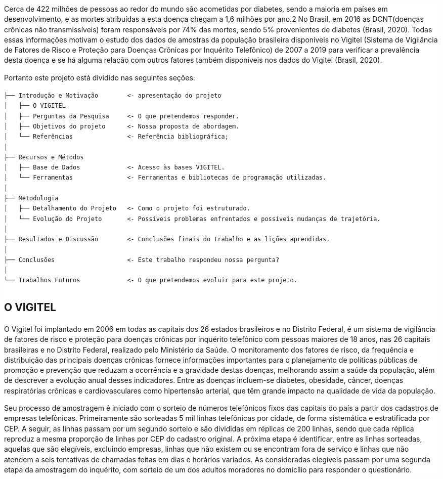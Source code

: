 Cerca de 422 milhões de pessoas ao redor do mundo são acometidas por diabetes, sendo a maioria em países em desenvolvimento, e as mortes atribuídas a esta doença chegam a 1,6 milhões por ano.2 No Brasil, em 2016 as DCNT(doenças crônicas não transmissíveis) foram responsáveis por 74% das mortes, sendo 5% provenientes de diabetes (Brasil, 2020).
Todas essas informações motivam o estudo dos dados de amostras da população brasileira disponíveis no Vigitel (Sistema de Vigilância de Fatores de Risco e Proteção para Doenças Crônicas por Inquérito Telefônico) de 2007 a 2019 para verificar a prevalência desta doença e se há alguma relação com outros fatores também disponíveis nos dados do Vigitel (Brasil, 2020).

Portanto este projeto está dividido nas seguintes seções: 

~~~
├── Introdução e Motivação        <- apresentação do projeto
│   ├── O VIGITEL                   
│   ├── Perguntas da Pesquisa     <- O que pretendemos responder.
│   ├── Objetivos do projeto      <- Nossa proposta de abordagem.
│   └── Referências               <- Referência bibliográfica;
│
├── Recursos e Métodos               
│   ├── Base de Dados             <- Acesso às bases VIGITEL.
│   └── Ferramentas               <- Ferramentas e bibliotecas de programação utilizadas.
│
├── Metodologia                      
│   ├── Detalhamento do Projeto   <- Como o projeto foi estruturado.
│   └── Evolução do Projeto       <- Possíveis problemas enfrentados e possíveis mudanças de trajetória.
│
├── Resultados e Discussão        <- Conclusões finais do trabalho e as lições aprendidas.
│
├── Conclusões                    <- Este trabalho respondeu nossa pergunta?
│
└── Trabalhos Futuros             <- O que pretendemos evoluir para este projeto.
~~~

## O VIGITEL

O Vigitel foi implantado em 2006 em todas as capitais dos 26 estados brasileiros e no Distrito Federal, é um sistema de vigilância de fatores de risco e proteção para doenças crônicas por inquérito telefônico com pessoas maiores de 18 anos, nas 26 capitais brasileiras e no Distrito Federal, realizado pelo Ministério da Saúde.
O monitoramento dos fatores de risco, da frequência e distribuição das principais doenças crônicas fornece informações importantes para o planejamento de políticas públicas de promoção e prevenção que reduzam a ocorrência e a gravidade destas doenças, melhorando assim a saúde da população, além de descrever a evolução anual desses indicadores.
Entre as doenças incluem-se diabetes, obesidade, câncer, doenças respiratórias crônicas e cardiovasculares como hipertensão arterial, que têm grande impacto na qualidade de vida da população. 

Seu processo de amostragem é iniciado com o sorteio de números telefônicos fixos das capitais do país a partir dos cadastros de empresas telefônicas.
Primeiramente são sorteadas 5 mil linhas telefônicas por cidade, de forma sistemática e estratificada por CEP. A seguir, as linhas passam por um segundo sorteio e são divididas em réplicas de 200 linhas, sendo que cada réplica reproduz a mesma proporção de linhas por CEP do cadastro original.
A próxima etapa é identificar, entre as linhas sorteadas, aquelas que são elegíveis, excluindo empresas, linhas que não existem ou se encontram fora de serviço e linhas que não atendem a seis tentativas de chamadas feitas em dias e horários variados.
As consideradas elegíveis passam por uma segunda etapa da amostragem do inquérito, com sorteio de um dos adultos moradores no domicílio para responder o questionário.
